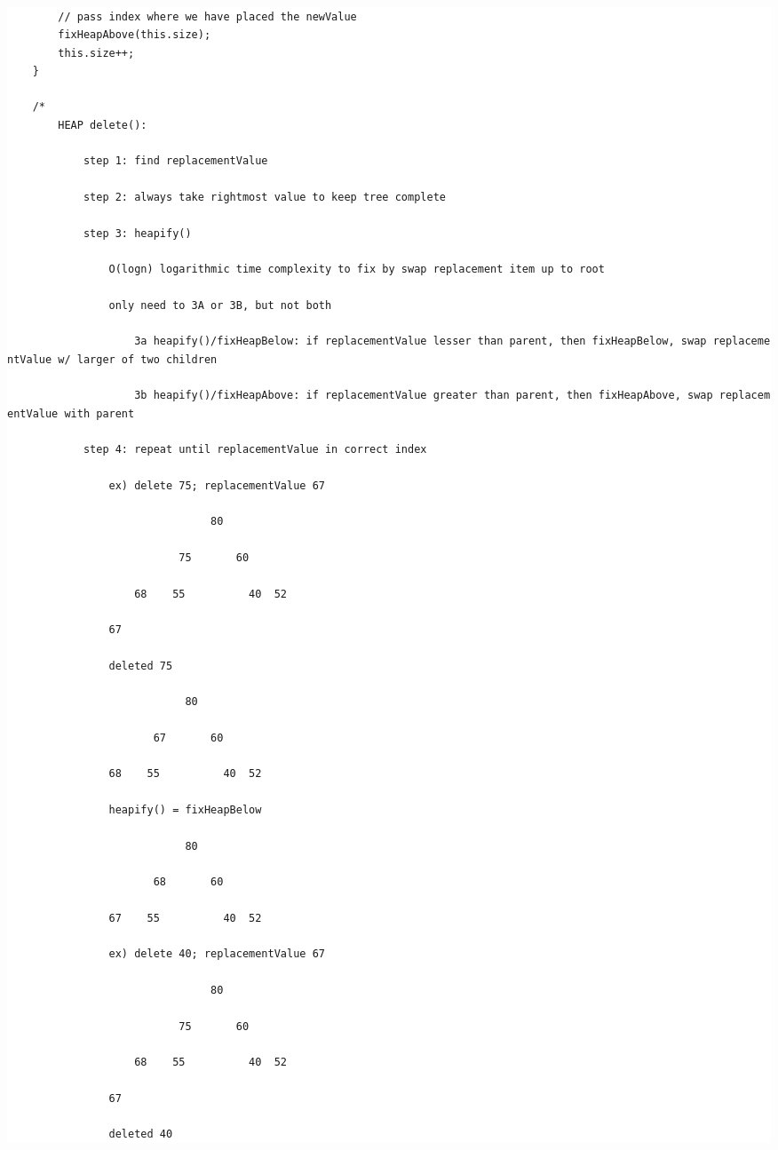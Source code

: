 ```
        // pass index where we have placed the newValue
        fixHeapAbove(this.size);
        this.size++;
    }

    /*
        HEAP delete():

            step 1: find replacementValue

            step 2: always take rightmost value to keep tree complete

            step 3: heapify()

                O(logn) logarithmic time complexity to fix by swap replacement item up to root

                only need to 3A or 3B, but not both

                    3a heapify()/fixHeapBelow: if replacementValue lesser than parent, then fixHeapBelow, swap replacementValue w/ larger of two children

                    3b heapify()/fixHeapAbove: if replacementValue greater than parent, then fixHeapAbove, swap replacementValue with parent

            step 4: repeat until replacementValue in correct index

                ex) delete 75; replacementValue 67

                                80

                           75       60

                    68    55          40  52

                67

                deleted 75

                            80

                       67       60

                68    55          40  52

                heapify() = fixHeapBelow

                            80

                       68       60

                67    55          40  52

                ex) delete 40; replacementValue 67

                                80

                           75       60

                    68    55          40  52

                67

                deleted 40
```